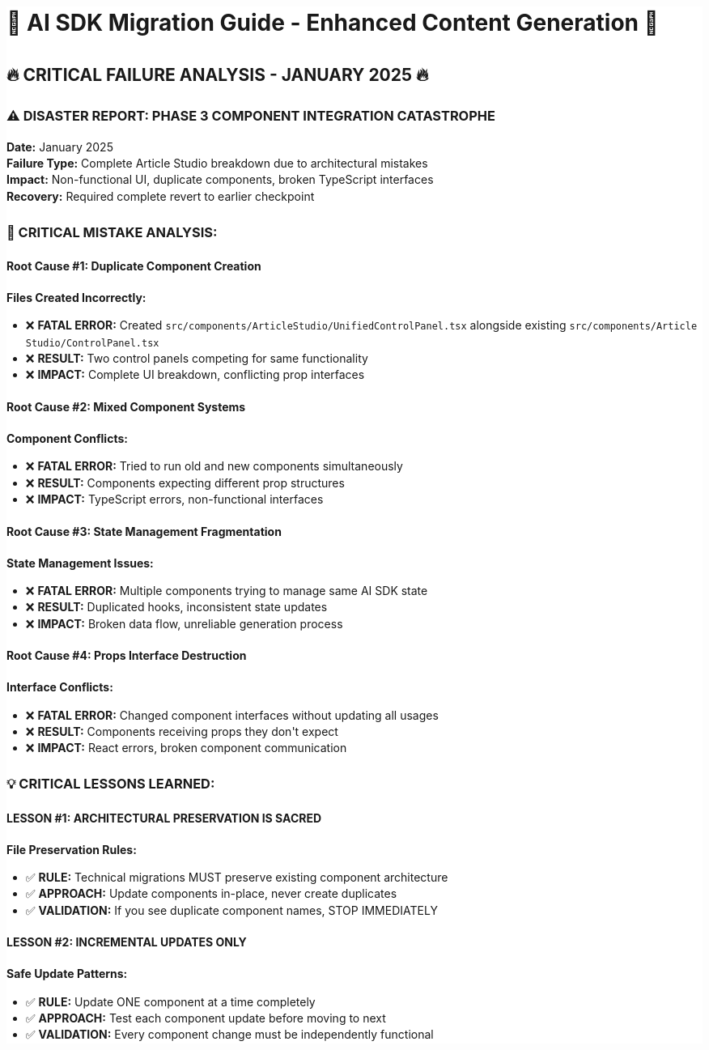 # 🚨 AI SDK Migration Guide - Enhanced Content Generation 🚨

## 🔥 CRITICAL FAILURE ANALYSIS - JANUARY 2025 🔥

### **⚠️ DISASTER REPORT: PHASE 3 COMPONENT INTEGRATION CATASTROPHE**
**Date:** January 2025  
**Failure Type:** Complete Article Studio breakdown due to architectural mistakes  
**Impact:** Non-functional UI, duplicate components, broken TypeScript interfaces  
**Recovery:** Required complete revert to earlier checkpoint  

### **🚨 CRITICAL MISTAKE ANALYSIS:**

#### **Root Cause #1: Duplicate Component Creation**
**Files Created Incorrectly:**
- ❌ **FATAL ERROR:** Created `src/components/ArticleStudio/UnifiedControlPanel.tsx` alongside existing `src/components/ArticleStudio/ControlPanel.tsx`
- ❌ **RESULT:** Two control panels competing for same functionality
- ❌ **IMPACT:** Complete UI breakdown, conflicting prop interfaces

#### **Root Cause #2: Mixed Component Systems**
**Component Conflicts:**
- ❌ **FATAL ERROR:** Tried to run old and new components simultaneously
- ❌ **RESULT:** Components expecting different prop structures
- ❌ **IMPACT:** TypeScript errors, non-functional interfaces

#### **Root Cause #3: State Management Fragmentation**
**State Management Issues:**
- ❌ **FATAL ERROR:** Multiple components trying to manage same AI SDK state
- ❌ **RESULT:** Duplicated hooks, inconsistent state updates
- ❌ **IMPACT:** Broken data flow, unreliable generation process

#### **Root Cause #4: Props Interface Destruction**
**Interface Conflicts:**
- ❌ **FATAL ERROR:** Changed component interfaces without updating all usages
- ❌ **RESULT:** Components receiving props they don't expect
- ❌ **IMPACT:** React errors, broken component communication

### **💡 CRITICAL LESSONS LEARNED:**

#### **LESSON #1: ARCHITECTURAL PRESERVATION IS SACRED**
**File Preservation Rules:**
- ✅ **RULE:** Technical migrations MUST preserve existing component architecture
- ✅ **APPROACH:** Update components in-place, never create duplicates
- ✅ **VALIDATION:** If you see duplicate component names, STOP IMMEDIATELY

#### **LESSON #2: INCREMENTAL UPDATES ONLY**
**Safe Update Patterns:**
- ✅ **RULE:** Update ONE component at a time completely
- ✅ **APPROACH:** Test each component update before moving to next
- ✅ **VALIDATION:** Every component change must be independently functional
